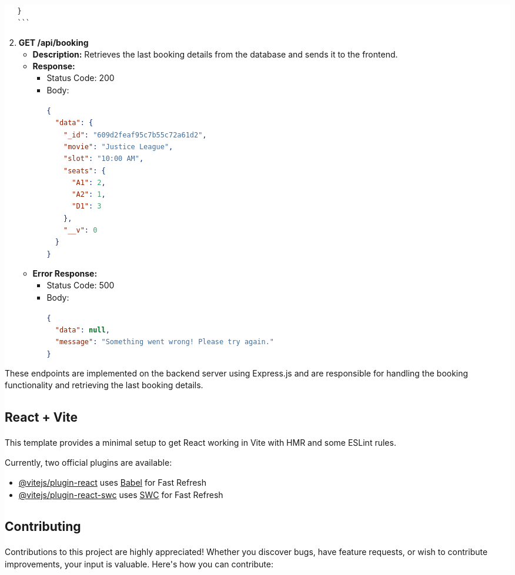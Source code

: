        }
       ```

2. **GET /api/booking**
   - **Description:** Retrieves the last booking details from the database and sends it to the frontend.
   - **Response:**
     - Status Code: 200
     - Body:
       ```json
       {
         "data": {
           "_id": "609d2feaf95c7b55c72a61d2",
           "movie": "Justice League",
           "slot": "10:00 AM",
           "seats": {
             "A1": 2,
             "A2": 1,
             "D1": 3
           },
           "__v": 0
         }
       }
       ```
   - **Error Response:**
     - Status Code: 500
     - Body:
       ```json
       {
         "data": null,
         "message": "Something went wrong! Please try again."
       }
       ```

These endpoints are implemented on the backend server using Express.js and are responsible for handling the booking functionality and retrieving the last booking details.


## React + Vite

This template provides a minimal setup to get React working in Vite with HMR and some ESLint rules.

Currently, two official plugins are available:

- [@vitejs/plugin-react](https://github.com/vitejs/vite-plugin-react/blob/main/packages/plugin-react/README.md) uses [Babel](https://babeljs.io/) for Fast Refresh
- [@vitejs/plugin-react-swc](https://github.com/vitejs/vite-plugin-react-swc) uses [SWC](https://swc.rs/) for Fast Refresh

## Contributing

Contributions to this project are highly appreciated! Whether you discover bugs, have feature requests, or wish to contribute improvements, your input is valuable. Here's how you can contribute:
